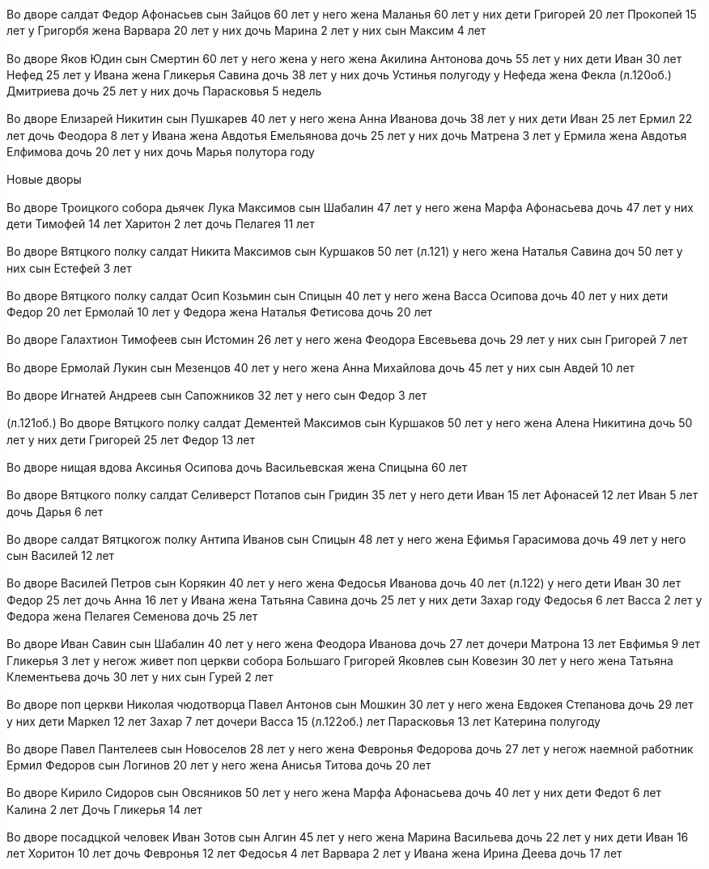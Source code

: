 Во дворе салдат Федор Афонасьев сын Зайцов 60 лет у него жена Маланья 60 лет у них дети Григорей 20 лет Прокопей 15 лет у Григорбя жена Варвара 20 лет у них дочь Марина 2 лет у них сын Максим 4 лет

Во дворе Яков Юдин сын Смертин 60 лет у него жена у него жена Акилина Антонова дочь 55 лет у них дети Иван 30 лет Нефед 25 лет у Ивана жена Гликерья Савина дочь 38 лет у них дочь Устинья полугоду у Нефеда жена Фекла (л.120об.) Дмитриева дочь 25 лет у них дочь Парасковья 5 недель

Во дворе Елизарей Никитин сын Пушкарев 40 лет у него жена Анна Иванова дочь 38 лет у них дети Иван 25 лет Ермил 22 лет дочь Феодора 8 лет у Ивана жена Авдотья Емельянова дочь 25 лет у них дочь Матрена 3 лет у Ермила жена Авдотья Елфимова дочь 20 лет у них дочь Марья полутора году

Новые дворы

Во дворе Троицкого собора дьячек Лука Максимов сын Шабалин 47 лет у него жена Марфа Афонасьева дочь 47 лет у них дети Тимофей 14 лет Харитон 2 лет дочь Пелагея 11 лет

Во дворе Вятцкого полку салдат Никита Максимов сын Куршаков 50 лет (л.121) у него жена Наталья Савина доч 50 лет у них сын Естефей 3 лет

Во дворе Вятцкого полку салдат Осип Козьмин сын Спицын 40 лет у него жена Васса Осипова дочь 40 лет у них дети Федор 20 лет Ермолай 10 лет у Федора жена Наталья Фетисова дочь 20 лет

Во дворе Галахтион Тимофеев сын Истомин 26 лет у него жена Феодора Евсевьева дочь 29 лет у них сын Григорей 7 лет

Во дворе Ермолай Лукин сын Мезенцов 40 лет у него жена Анна Михайлова дочь 45 лет у них сын Авдей 10 лет

Во дворе Игнатей Андреев сын Сапожников 32 лет у него сын Федор 3 лет

(л.121об.) Во дворе Вятцкого полку салдат Дементей Максимов сын Куршаков 50 лет у него жена Алена Никитина дочь 50 лет у них дети Григорей 25 лет Федор 13 лет

Во дворе нищая вдова Аксинья Осипова дочь Васильевская жена Спицына 60 лет

Во дворе Вятцкого полку салдат Селиверст Потапов сын Гридин 35 лет у него дети Иван 15 лет Афонасей 12 лет Иван 5 лет дочь Дарья 6 лет

Во дворе салдат Вятцкогож полку Антипа Иванов сын Спицын 48 лет у него жена Ефимья Гарасимова дочь 49 лет у него сын Василей 12 лет

Во дворе Василей Петров сын Корякин 40 лет у него жена Федосья Иванова дочь 40 лет (л.122) у него дети Иван 30 лет Федор 25 лет дочь Анна 16 лет у Ивана жена Татьяна Савина дочь 25 лет у них дети Захар году Федосья 6 лет Васса 2 лет у Федора жена Пелагея Семенова дочь 25 лет

Во дворе Иван Савин сын Шабалин 40 лет у него жена Феодора Иванова дочь 27 лет дочери Матрона 13 лет Евфимья 9 лет Гликерья 3 лет у негож живет поп церкви собора Большаго Григорей Яковлев сын Ковезин 30 лет у него жена Татьяна Клементьева дочь 30 лет у них сын Гурей 2 лет

Во дворе поп церкви Николая чюдотворца Павел Антонов сын Мошкин 30 лет у него жена Евдокея Степанова дочь 29 лет у них дети Маркел 12 лет Захар 7 лет дочери Васса 15 (л.122об.) лет Парасковья 13 лет Катерина полугоду

Во дворе Павел Пантелеев сын Новоселов 28 лет у него жена Февронья Федорова дочь 27 лет у негож наемной работник Ермил Федоров сын Логинов 20 лет у него жена Анисья Титова дочь 20 лет

Во дворе Кирило Сидоров сын Овсяников 50 лет у него жена Марфа Афонасьева дочь 40 лет у них дети Федот 6 лет Калина 2 лет Дочь Гликерья 14 лет

Во дворе посадцкой человек Иван Зотов сын Алгин 45 лет у него жена Марина Васильева дочь 22 лет у них дети Иван 16 лет Хоритон 10 лет дочь Февронья 12 лет Федосья 4 лет Варвара 2 лет у Ивана жена Ирина Деева дочь 17 лет
